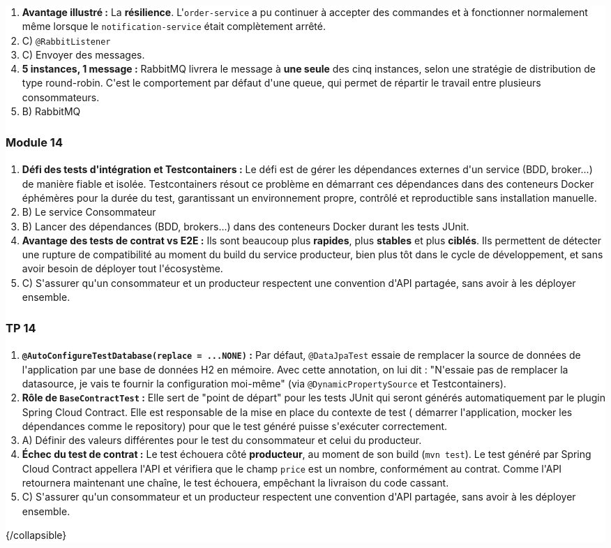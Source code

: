 1. **Avantage illustré :** La **résilience**. L'`order-service` a pu continuer à accepter des commandes et à fonctionner
   normalement même lorsque le `notification-service` était complètement arrêté.
2. C) `@RabbitListener`
3. C) Envoyer des messages.
4. **5 instances, 1 message :** RabbitMQ livrera le message à **une seule** des cinq instances, selon une stratégie de
   distribution de type round-robin. C'est le comportement par défaut d'une queue, qui permet de répartir le travail
   entre plusieurs consommateurs.
5. B) RabbitMQ

### Module 14

1. **Défi des tests d'intégration et Testcontainers :** Le défi est de gérer les dépendances externes d'un service (BDD,
   broker...) de manière fiable et isolée. Testcontainers résout ce problème en démarrant ces dépendances dans des
   conteneurs Docker éphémères pour la durée du test, garantissant un environnement propre, contrôlé et reproductible
   sans installation manuelle.
2. B) Le service Consommateur
3. B) Lancer des dépendances (BDD, brokers...) dans des conteneurs Docker durant les tests JUnit.
4. **Avantage des tests de contrat vs E2E :** Ils sont beaucoup plus **rapides**, plus **stables** et plus **ciblés**.
   Ils permettent de détecter une rupture de compatibilité au moment du build du service producteur, bien plus tôt dans
   le cycle de développement, et sans avoir besoin de déployer tout l'écosystème.
5. C) S'assurer qu'un consommateur et un producteur respectent une convention d'API partagée, sans avoir à les déployer
   ensemble.

### TP 14

1. **`@AutoConfigureTestDatabase(replace = ...NONE)` :** Par défaut, `@DataJpaTest` essaie de remplacer la source de
   données de l'application par une base de données H2 en mémoire. Avec cette annotation, on lui dit : "N'essaie pas de
   remplacer la datasource, je vais te fournir la configuration moi-même" (via `@DynamicPropertySource` et
   Testcontainers).
2. **Rôle de `BaseContractTest` :** Elle sert de "point de départ" pour les tests JUnit qui seront générés
   automatiquement par le plugin Spring Cloud Contract. Elle est responsable de la mise en place du contexte de test (
   démarrer l'application, mocker les dépendances comme le repository) pour que le test généré puisse s'exécuter
   correctement.
3. A) Définir des valeurs différentes pour le test du consommateur et celui du producteur.
4. **Échec du test de contrat :** Le test échouera côté **producteur**, au moment de son build (`mvn test`). Le test
   généré par Spring Cloud Contract appellera l'API et vérifiera que le champ `price` est un nombre, conformément au
   contrat. Comme l'API retournera maintenant une chaîne, le test échouera, empêchant la livraison du code cassant.
5. C) S'assurer qu'un consommateur et un producteur respectent une convention d'API partagée, sans avoir à les déployer
   ensemble.

{/collapsible}